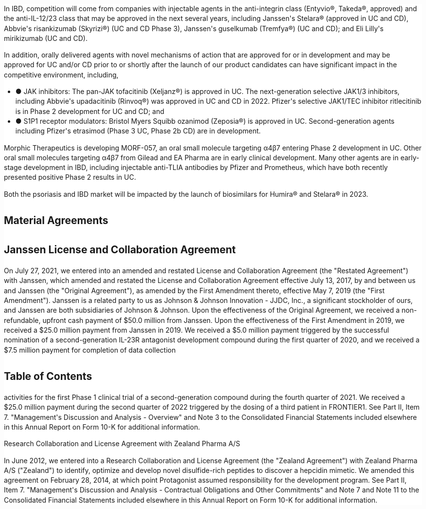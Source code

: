 In IBD, competition will come from companies with injectable agents in the anti-integrin class (Entyvio®, Takeda®, approved) and the anti-IL-12/23 class that may be approved in the next several years, including Janssen's Stelara® (approved in UC and CD), Abbvie's risankizumab (Skyrizi®) (UC and CD Phase 3), Janssen's guselkumab (Tremfya®) (UC and CD); and Eli Lilly's mirikizumab (UC and CD).

In addition, orally delivered agents with novel mechanisms of action that are approved for or in development and may be approved for UC and/or CD prior to or shortly after the launch of our product candidates can have significant impact in the competitive environment, including,

- ● JAK inhibitors: The pan-JAK tofacitinib (Xeljanz®) is approved in UC. The next-generation selective JAK1/3 inhibitors, including Abbvie's upadacitinib (Rinvoq®) was approved in UC and CD in 2022. Pfizer's selective JAK1/TEC inhibitor ritlecitinib is in Phase 2 development for UC and CD; and
- ● S1P1 receptor modulators: Bristol Myers Squibb ozanimod (Zeposia®) is approved in UC. Second-generation agents including Pfizer's etrasimod (Phase 3 UC, Phase 2b CD) are in development.

Morphic Therapeutics is developing MORF-057, an oral small molecule targeting α4β7 entering Phase 2 development in UC. Other oral small molecules targeting α4β7 from Gilead and EA Pharma are in early clinical development. Many other agents are in early-stage development in IBD, including injectable anti-TLIA antibodies by Pfizer and Prometheus, which have both recently presented positive Phase 2 results in UC.

Both the psoriasis and IBD market will be impacted by the launch of biosimilars for Humira® and Stelara® in 2023.

## Material Agreements

## Janssen License and Collaboration Agreement

On July 27, 2021, we entered into an amended and restated License and Collaboration Agreement (the "Restated Agreement") with Janssen, which amended and restated the License and Collaboration Agreement effective July 13, 2017, by and between us and Janssen (the "Original Agreement"), as amended by the First Amendment thereto, effective May 7, 2019 (the "First Amendment"). Janssen is a related party to us as Johnson & Johnson Innovation - JJDC, Inc., a significant stockholder of ours, and Janssen are both subsidiaries of Johnson & Johnson. Upon the effectiveness of the Original Agreement, we received a non-refundable, upfront cash payment of $50.0 million from Janssen. Upon the effectiveness of the First Amendment in 2019, we received a $25.0 million payment from Janssen in 2019. We received a $5.0 million payment triggered by the successful nomination of a second-generation IL-23R antagonist development compound during the first quarter of 2020, and we received a $7.5 million payment for completion of data collection

## Table of Contents

activities for the first Phase 1 clinical trial of a second-generation compound during the fourth quarter of 2021. We received a $25.0 million payment during the second quarter of 2022 triggered by the dosing of a third patient in FRONTIER1. See Part II, Item 7. "Management's Discussion and Analysis - Overview" and Note 3 to the Consolidated Financial Statements included elsewhere in this Annual Report on Form 10-K for additional information.

Research Collaboration and License Agreement with Zealand Pharma A/S

In June 2012, we entered into a Research Collaboration and License Agreement (the "Zealand Agreement") with Zealand Pharma A/S ("Zealand") to identify, optimize and develop novel disulfide-rich peptides to discover a hepcidin mimetic. We amended this agreement on February 28, 2014, at which point Protagonist assumed responsibility for the development program. See Part II, Item 7. "Management's Discussion and Analysis - Contractual Obligations and Other Commitments" and Note 7 and Note 11 to the Consolidated Financial Statements included elsewhere in this Annual Report on Form 10-K for additional information.
